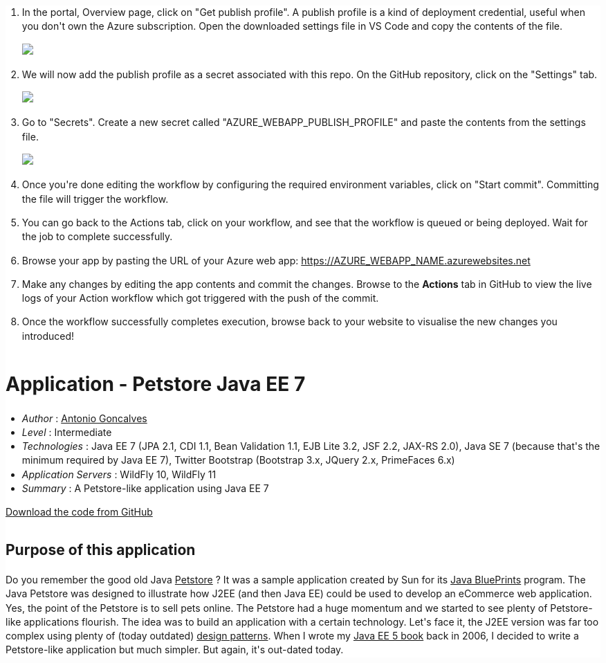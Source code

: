 1. In the portal, Overview page, click on "Get publish profile". A publish profile is a kind of deployment credential, useful when you don't own the Azure subscription. Open the downloaded settings file in VS Code and copy the contents of the file.

   ![](https://github.com/Azure/actions-workflow-samples/blob/master/assets/images/get-publish-profile.png)


1. We will now add the publish profile as a secret associated with this repo. On the GitHub repository, click on the "Settings" tab.

   ![](https://github.com/Azure/actions-workflow-samples/blob/master/assets/images/github-settings.png)


1. Go to "Secrets". Create a new secret called "AZURE_WEBAPP_PUBLISH_PROFILE" and paste the contents from the settings file.

   ![](https://github.com/Azure/actions-workflow-samples/blob/master/assets/images/create-secret.png)

1. Once you're done editing the workflow by configuring the required environment variables, click on "Start commit". Committing the file will trigger the workflow.

1. You can go back to the Actions tab, click on your workflow, and see that the workflow is queued or being deployed. Wait for the job to complete successfully.

1. Browse your app by pasting the URL of your Azure web app: https://AZURE_WEBAPP_NAME.azurewebsites.net

1. Make any changes by editing the app contents and commit the changes. Browse to the **Actions** tab in GitHub to view the live logs of your Action workflow which got triggered with the push of the commit.

1.  Once the workflow successfully completes execution, browse back to your website to visualise the new changes you introduced!

# Application - Petstore Java EE 7

* *Author* : [Antonio Goncalves](http://www.antoniogoncalves.org)
* *Level* : Intermediate
* *Technologies* : Java EE 7 (JPA 2.1, CDI 1.1, Bean Validation 1.1, EJB Lite 3.2, JSF 2.2, JAX-RS 2.0), Java SE 7 (because that's the minimum required by Java EE 7), Twitter Bootstrap (Bootstrap 3.x, JQuery 2.x, PrimeFaces 6.x)
* *Application Servers* : WildFly 10, WildFly 11
* *Summary* : A Petstore-like application using Java EE 7

[Download the code from GitHub](https://github.com/agoncal/agoncal-application-petstore-ee7)

## Purpose of this application

Do you remember the good old Java [Petstore](http://java.sun.com/developer/releases/petstore/) ? It was a sample application created by Sun for its [Java BluePrints](http://www.oracle.com/technetwork/java/javaee/blueprints/index.html) program. The Java Petstore was designed to illustrate how J2EE (and then Java EE) could be used to develop an eCommerce web application. Yes, the point of the Petstore is to sell pets online. The Petstore had a huge momentum and we started to see plenty of Petstore-like applications flourish. The idea was to build an application with a certain technology. Let's face it, the J2EE version was far too complex using plenty of (today outdated) [design patterns](http://java.sun.com/blueprints/corej2eepatterns/). When I wrote my [Java EE 5 book](http://www.eyrolles.com/Informatique/Livre/java-ee5-9782212120387) back in 2006, I decided to write a Petstore-like application but much simpler. But again, it's out-dated today.
